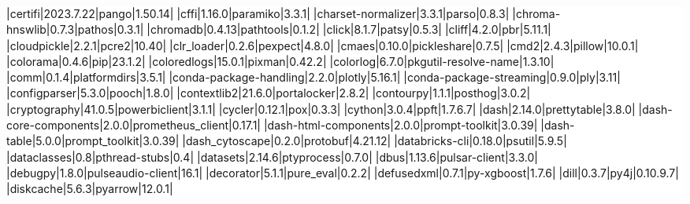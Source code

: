 |certifi|2023.7.22|pango|1.50.14|
|cffi|1.16.0|paramiko|3.3.1|
|charset-normalizer|3.3.1|parso|0.8.3|
|chroma-hnswlib|0.7.3|pathos|0.3.1|
|chromadb|0.4.13|pathtools|0.1.2|
|click|8.1.7|patsy|0.5.3|
|cliff|4.2.0|pbr|5.11.1|
|cloudpickle|2.2.1|pcre2|10.40|
|clr_loader|0.2.6|pexpect|4.8.0|
|cmaes|0.10.0|pickleshare|0.7.5|
|cmd2|2.4.3|pillow|10.0.1|
|colorama|0.4.6|pip|23.1.2|
|coloredlogs|15.0.1|pixman|0.42.2|
|colorlog|6.7.0|pkgutil-resolve-name|1.3.10|
|comm|0.1.4|platformdirs|3.5.1|
|conda-package-handling|2.2.0|plotly|5.16.1|
|conda-package-streaming|0.9.0|ply|3.11|
|configparser|5.3.0|pooch|1.8.0|
|contextlib2|21.6.0|portalocker|2.8.2|
|contourpy|1.1.1|posthog|3.0.2|
|cryptography|41.0.5|powerbiclient|3.1.1|
|cycler|0.12.1|pox|0.3.3|
|cython|3.0.4|ppft|1.7.6.7|
|dash|2.14.0|prettytable|3.8.0|
|dash-core-components|2.0.0|prometheus_client|0.17.1|
|dash-html-components|2.0.0|prompt-toolkit|3.0.39|
|dash-table|5.0.0|prompt_toolkit|3.0.39|
|dash_cytoscape|0.2.0|protobuf|4.21.12|
|databricks-cli|0.18.0|psutil|5.9.5|
|dataclasses|0.8|pthread-stubs|0.4|
|datasets|2.14.6|ptyprocess|0.7.0|
|dbus|1.13.6|pulsar-client|3.3.0|
|debugpy|1.8.0|pulseaudio-client|16.1|
|decorator|5.1.1|pure_eval|0.2.2|
|defusedxml|0.7.1|py-xgboost|1.7.6|
|dill|0.3.7|py4j|0.10.9.7|
|diskcache|5.6.3|pyarrow|12.0.1|